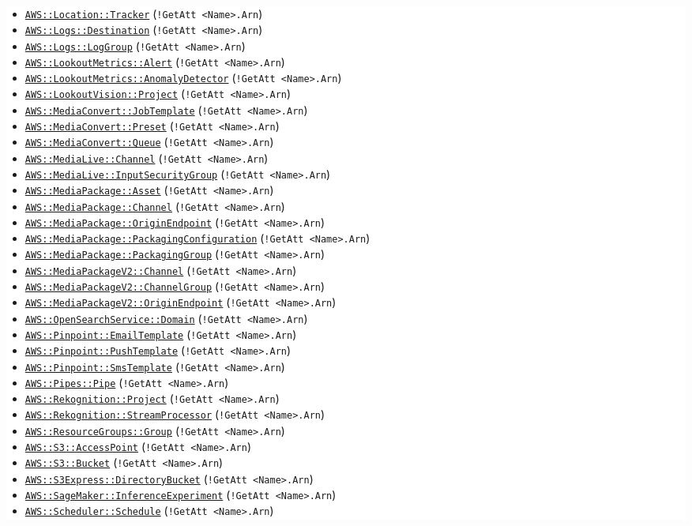 * [`AWS::Location::Tracker`](https://docs.aws.amazon.com/AWSCloudFormation/latest/UserGuide/aws-resource-location-tracker.html) (``!GetAtt <Name>.Arn``)
* [`AWS::Logs::Destination`](https://docs.aws.amazon.com/AWSCloudFormation/latest/UserGuide/aws-resource-logs-destination.html) (``!GetAtt <Name>.Arn``)
* [`AWS::Logs::LogGroup`](https://docs.aws.amazon.com/AWSCloudFormation/latest/UserGuide/aws-resource-logs-loggroup.html) (``!GetAtt <Name>.Arn``)
* [`AWS::LookoutMetrics::Alert`](https://docs.aws.amazon.com/AWSCloudFormation/latest/UserGuide/aws-resource-lookoutmetrics-alert.html) (``!GetAtt <Name>.Arn``)
* [`AWS::LookoutMetrics::AnomalyDetector`](https://docs.aws.amazon.com/AWSCloudFormation/latest/UserGuide/aws-resource-lookoutmetrics-anomalydetector.html) (``!GetAtt <Name>.Arn``)
* [`AWS::LookoutVision::Project`](https://docs.aws.amazon.com/AWSCloudFormation/latest/UserGuide/aws-resource-lookoutvision-project.html) (``!GetAtt <Name>.Arn``)
* [`AWS::MediaConvert::JobTemplate`](https://docs.aws.amazon.com/AWSCloudFormation/latest/UserGuide/aws-resource-mediaconvert-jobtemplate.html) (``!GetAtt <Name>.Arn``)
* [`AWS::MediaConvert::Preset`](https://docs.aws.amazon.com/AWSCloudFormation/latest/UserGuide/aws-resource-mediaconvert-preset.html) (``!GetAtt <Name>.Arn``)
* [`AWS::MediaConvert::Queue`](https://docs.aws.amazon.com/AWSCloudFormation/latest/UserGuide/aws-resource-mediaconvert-queue.html) (``!GetAtt <Name>.Arn``)
* [`AWS::MediaLive::Channel`](https://docs.aws.amazon.com/AWSCloudFormation/latest/UserGuide/aws-resource-medialive-channel.html) (``!GetAtt <Name>.Arn``)
* [`AWS::MediaLive::InputSecurityGroup`](https://docs.aws.amazon.com/AWSCloudFormation/latest/UserGuide/aws-resource-medialive-inputsecuritygroup.html) (``!GetAtt <Name>.Arn``)
* [`AWS::MediaPackage::Asset`](https://docs.aws.amazon.com/AWSCloudFormation/latest/UserGuide/aws-resource-mediapackage-asset.html) (``!GetAtt <Name>.Arn``)
* [`AWS::MediaPackage::Channel`](https://docs.aws.amazon.com/AWSCloudFormation/latest/UserGuide/aws-resource-mediapackage-channel.html) (``!GetAtt <Name>.Arn``)
* [`AWS::MediaPackage::OriginEndpoint`](https://docs.aws.amazon.com/AWSCloudFormation/latest/UserGuide/aws-resource-mediapackage-originendpoint.html) (``!GetAtt <Name>.Arn``)
* [`AWS::MediaPackage::PackagingConfiguration`](https://docs.aws.amazon.com/AWSCloudFormation/latest/UserGuide/aws-resource-mediapackage-packagingconfiguration.html) (``!GetAtt <Name>.Arn``)
* [`AWS::MediaPackage::PackagingGroup`](https://docs.aws.amazon.com/AWSCloudFormation/latest/UserGuide/aws-resource-mediapackage-packaginggroup.html) (``!GetAtt <Name>.Arn``)
* [`AWS::MediaPackageV2::Channel`](https://docs.aws.amazon.com/AWSCloudFormation/latest/UserGuide/aws-resource-mediapackagev2-channel.html) (``!GetAtt <Name>.Arn``)
* [`AWS::MediaPackageV2::ChannelGroup`](https://docs.aws.amazon.com/AWSCloudFormation/latest/UserGuide/aws-resource-mediapackagev2-channelgroup.html) (``!GetAtt <Name>.Arn``)
* [`AWS::MediaPackageV2::OriginEndpoint`](https://docs.aws.amazon.com/AWSCloudFormation/latest/UserGuide/aws-resource-mediapackagev2-originendpoint.html) (``!GetAtt <Name>.Arn``)
* [`AWS::OpenSearchService::Domain`](https://docs.aws.amazon.com/AWSCloudFormation/latest/UserGuide/aws-resource-opensearchservice-domain.html) (``!GetAtt <Name>.Arn``)
* [`AWS::Pinpoint::EmailTemplate`](https://docs.aws.amazon.com/AWSCloudFormation/latest/UserGuide/aws-resource-pinpoint-emailtemplate.html) (``!GetAtt <Name>.Arn``)
* [`AWS::Pinpoint::PushTemplate`](https://docs.aws.amazon.com/AWSCloudFormation/latest/UserGuide/aws-resource-pinpoint-pushtemplate.html) (``!GetAtt <Name>.Arn``)
* [`AWS::Pinpoint::SmsTemplate`](https://docs.aws.amazon.com/AWSCloudFormation/latest/UserGuide/aws-resource-pinpoint-smstemplate.html) (``!GetAtt <Name>.Arn``)
* [`AWS::Pipes::Pipe`](https://docs.aws.amazon.com/AWSCloudFormation/latest/UserGuide/aws-resource-pipes-pipe.html) (``!GetAtt <Name>.Arn``)
* [`AWS::Rekognition::Project`](https://docs.aws.amazon.com/AWSCloudFormation/latest/UserGuide/aws-resource-rekognition-project.html) (``!GetAtt <Name>.Arn``)
* [`AWS::Rekognition::StreamProcessor`](https://docs.aws.amazon.com/AWSCloudFormation/latest/UserGuide/aws-resource-rekognition-streamprocessor.html) (``!GetAtt <Name>.Arn``)
* [`AWS::ResourceGroups::Group`](https://docs.aws.amazon.com/AWSCloudFormation/latest/UserGuide/aws-resource-resourcegroups-group.html) (``!GetAtt <Name>.Arn``)
* [`AWS::S3::AccessPoint`](https://docs.aws.amazon.com/AWSCloudFormation/latest/UserGuide/aws-resource-s3-accesspoint.html) (``!GetAtt <Name>.Arn``)
* [`AWS::S3::Bucket`](https://docs.aws.amazon.com/AWSCloudFormation/latest/UserGuide/aws-resource-s3-bucket.html) (``!GetAtt <Name>.Arn``)
* [`AWS::S3Express::DirectoryBucket`](https://docs.aws.amazon.com/AWSCloudFormation/latest/UserGuide/aws-resource-s3express-directorybucket.html) (``!GetAtt <Name>.Arn``)
* [`AWS::SageMaker::InferenceExperiment`](https://docs.aws.amazon.com/AWSCloudFormation/latest/UserGuide/aws-resource-sagemaker-inferenceexperiment.html) (``!GetAtt <Name>.Arn``)
* [`AWS::Scheduler::Schedule`](https://docs.aws.amazon.com/AWSCloudFormation/latest/UserGuide/aws-resource-scheduler-schedule.html) (``!GetAtt <Name>.Arn``)